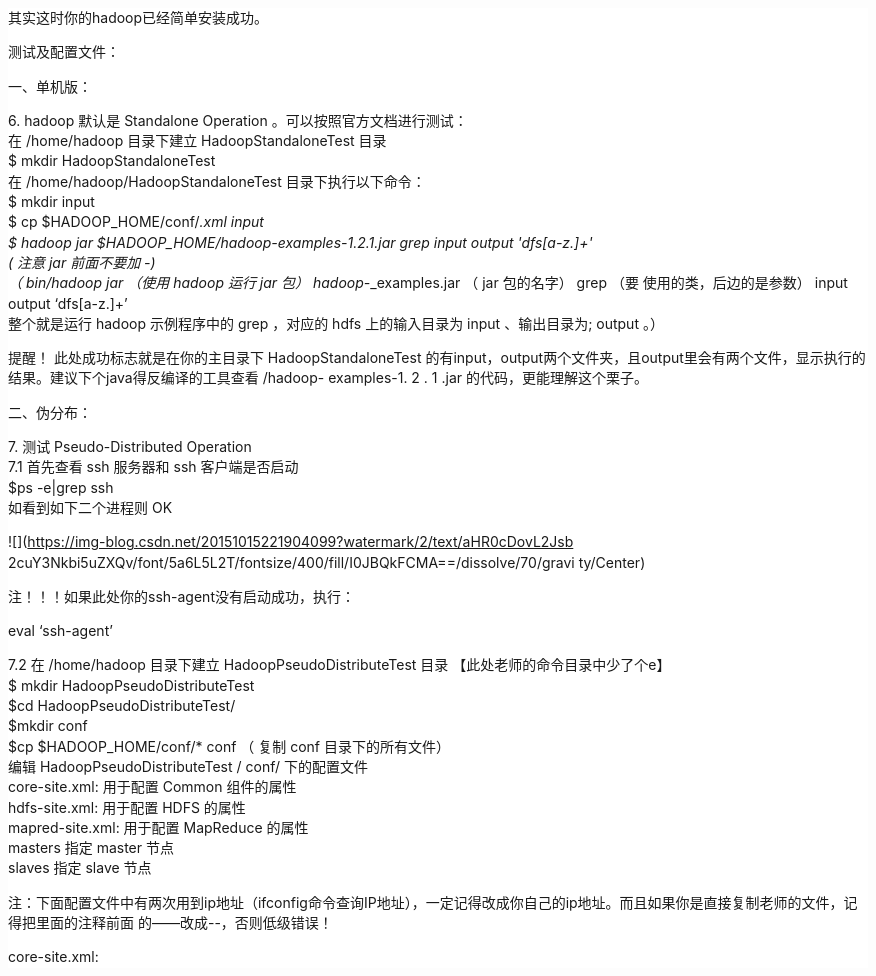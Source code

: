 其实这时你的hadoop已经简单安装成功。

测试及配置文件：

一、单机版：  

6\. hadoop  默认是  Standalone Operation  。可以按照官方文档进行测试：  
在  /home/hadoop  目录下建立  HadoopStandaloneTest  目录  
$ mkdir  HadoopStandaloneTest  
在  /home/hadoop/HadoopStandaloneTest  目录下执行以下命令：  
$ mkdir input  
$ cp $HADOOP_HOME/conf/*.xml input  
$ hadoop jar $HADOOP_HOME/hadoop-examples-1.2.1.jar grep input output
'dfs[a-z.]+'  
(  注意  jar  前面不要加  -)  
（  bin/hadoop jar  （使用  hadoop  运行  jar  包）  hadoop-*_examples.jar  （  jar
包的名字）  grep  （要  使用的类，后边的是参数）  input output ‘dfs[a-z.]+’  
整个就是运行  hadoop  示例程序中的  grep  ，对应的  hdfs  上的输入目录为  input  、输出目录为;  output  。）  
  

提醒！  此处成功标志就是在你的主目录下  HadoopStandaloneTest
的有input，output两个文件夹，且output里会有两个文件，显示执行的结果。建议下个java得反编译的工具查看  /hadoop-
examples-1.  2  .  1  .jar  的代码，更能理解这个栗子。

二、伪分布：  

7\.  测试  Pseudo-Distributed Operation  
7.1  首先查看  ssh  服务器和  ssh  客户端是否启动  
$ps -e|grep ssh  
如看到如下二个进程则  OK

![](https://img-blog.csdn.net/20151015221904099?watermark/2/text/aHR0cDovL2Jsb
2cuY3Nkbi5uZXQv/font/5a6L5L2T/fontsize/400/fill/I0JBQkFCMA==/dissolve/70/gravi
ty/Center)

注！！！如果此处你的ssh-agent没有启动成功，执行：

eval ‘ssh-agent’

7.2  在  /home/hadoop  目录下建立  HadoopPseudoDistributeTest  目录  【此处老师的命令目录中少了个e】  
$ mkdir HadoopPseudoDistributeTest  
$cd HadoopPseudoDistributeTest/  
$mkdir conf  
$cp $HADOOP_HOME/conf/* conf  （ 复制  conf  目录下的所有文件）  
编辑  HadoopPseudoDistributeTest  /  conf/  下的配置文件  
core-site.xml:  用于配置  Common  组件的属性  
hdfs-site.xml:  用于配置  HDFS  的属性  
mapred-site.xml:  用于配置  MapReduce  的属性  
masters  指定  master  节点  
slaves  指定  slave  节点

注：下面配置文件中有两次用到ip地址（ifconfig命令查询IP地址），一定记得改成你自己的ip地址。而且如果你是直接复制老师的文件，记得把里面的注释前面
的——改成--，否则低级错误！  

core-site.xml:

    